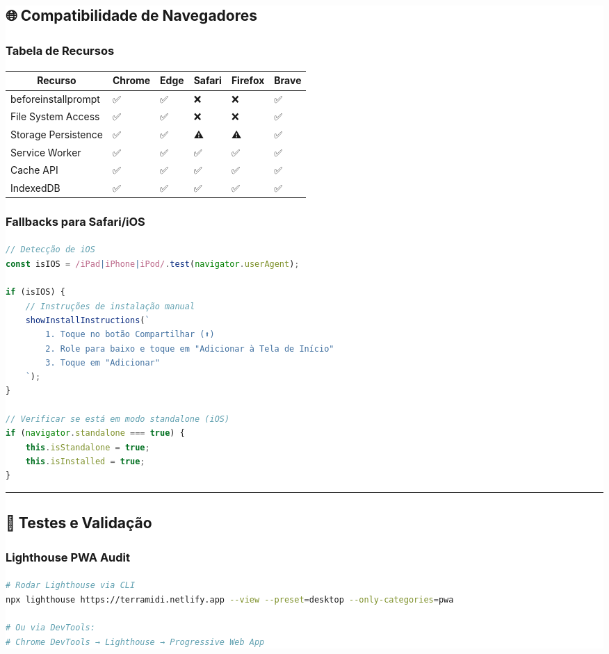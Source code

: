 
## 🌐 Compatibilidade de Navegadores

### **Tabela de Recursos**

| Recurso | Chrome | Edge | Safari | Firefox | Brave |
|---------|--------|------|--------|---------|-------|
| beforeinstallprompt | ✅ | ✅ | ❌ | ❌ | ✅ |
| File System Access | ✅ | ✅ | ❌ | ❌ | ✅ |
| Storage Persistence | ✅ | ✅ | ⚠️ | ⚠️ | ✅ |
| Service Worker | ✅ | ✅ | ✅ | ✅ | ✅ |
| Cache API | ✅ | ✅ | ✅ | ✅ | ✅ |
| IndexedDB | ✅ | ✅ | ✅ | ✅ | ✅ |

### **Fallbacks para Safari/iOS**

```javascript
// Detecção de iOS
const isIOS = /iPad|iPhone|iPod/.test(navigator.userAgent);

if (isIOS) {
    // Instruções de instalação manual
    showInstallInstructions(`
        1. Toque no botão Compartilhar (⬆️)
        2. Role para baixo e toque em "Adicionar à Tela de Início"
        3. Toque em "Adicionar"
    `);
}

// Verificar se está em modo standalone (iOS)
if (navigator.standalone === true) {
    this.isStandalone = true;
    this.isInstalled = true;
}
```

---

## 🧪 Testes e Validação

### **Lighthouse PWA Audit**

```bash
# Rodar Lighthouse via CLI
npx lighthouse https://terramidi.netlify.app --view --preset=desktop --only-categories=pwa

# Ou via DevTools:
# Chrome DevTools → Lighthouse → Progressive Web App
```
